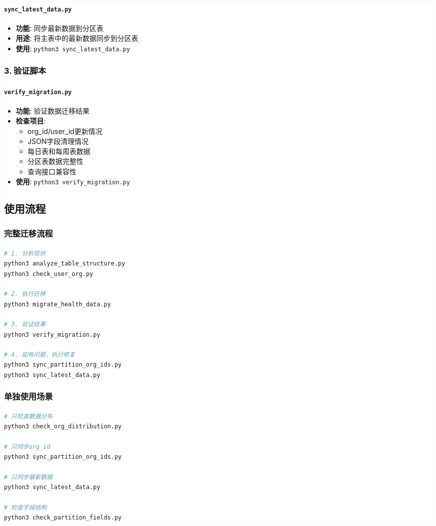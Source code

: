 #### `sync_latest_data.py`
- **功能**: 同步最新数据到分区表
- **用途**: 将主表中的最新数据同步到分区表
- **使用**: `python3 sync_latest_data.py`

### 3. 验证脚本

#### `verify_migration.py`
- **功能**: 验证数据迁移结果
- **检查项目**:
  - org_id/user_id更新情况
  - JSON字段清理情况
  - 每日表和每周表数据
  - 分区表数据完整性
  - 查询接口兼容性
- **使用**: `python3 verify_migration.py`

## 使用流程

### 完整迁移流程

```bash
# 1. 分析现状
python3 analyze_table_structure.py
python3 check_user_org.py

# 2. 执行迁移
python3 migrate_health_data.py

# 3. 验证结果
python3 verify_migration.py

# 4. 如有问题，执行修复
python3 sync_partition_org_ids.py
python3 sync_latest_data.py
```

### 单独使用场景

```bash
# 只检查数据分布
python3 check_org_distribution.py

# 只同步org_id
python3 sync_partition_org_ids.py

# 只同步最新数据
python3 sync_latest_data.py

# 检查字段结构
python3 check_partition_fields.py
```
